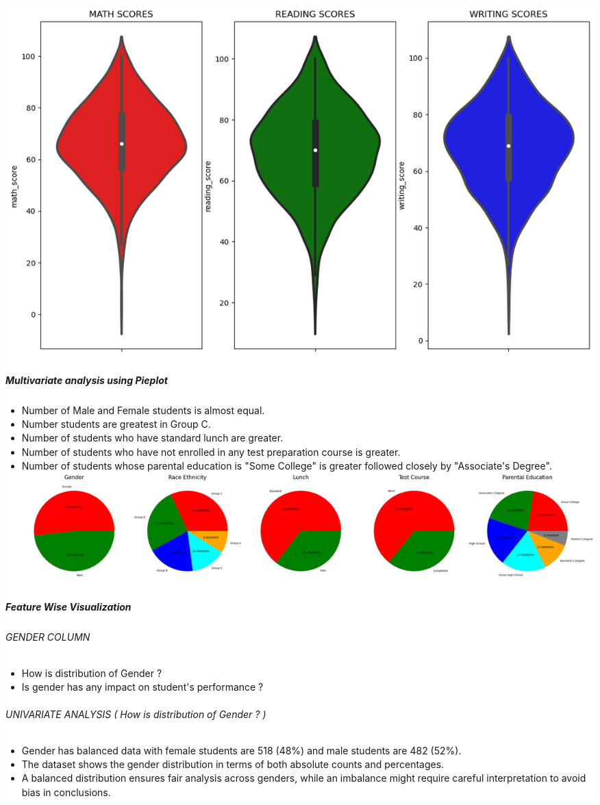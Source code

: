 ![Max Score in all Subjects ](Images.png/Max_score.png)
#####  Multivariate analysis using Pieplot 
- Number of Male and Female students is almost equal.
- Number students are greatest in Group C.
- Number of students who have standard lunch are greater.
- Number of students who have not enrolled in any test preparation course is greater.
- Number of students whose parental education is "Some College" is greater followed closely by "Associate's Degree".
![Multivariate Analysis On all features ](Images.png/Multivariate_analysis.png)
##### Feature Wise Visualization
###### GENDER COLUMN
- How is distribution of Gender ?
- Is gender has any impact on student's performance ?
###### UNIVARIATE ANALYSIS ( How is distribution of Gender ? )
- Gender has balanced data with female students are 518 (48%) and male students are 482 (52%).
- The dataset shows the gender distribution in terms of both absolute counts and percentages.
- A balanced distribution ensures fair analysis across genders, while an imbalance might require careful interpretation to avoid bias in conclusions.